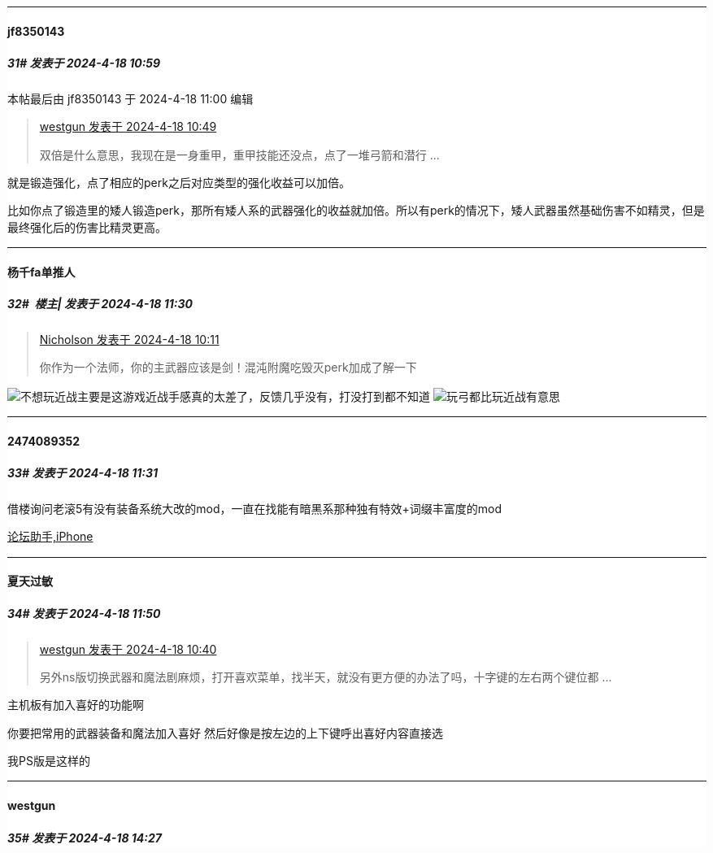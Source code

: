 *****

####  jf8350143  
##### 31#       发表于 2024-4-18 10:59

 本帖最后由 jf8350143 于 2024-4-18 11:00 编辑 
<blockquote><a href="httphttps://bbs.saraba1st.com/2b/forum.php?mod=redirect&amp;goto=findpost&amp;pid=64636758&amp;ptid=2180291" target="_blank">westgun 发表于 2024-4-18 10:49</a>

双倍是什么意思，我现在是一身重甲，重甲技能还没点，点了一堆弓箭和潜行 ...</blockquote>
就是锻造强化，点了相应的perk之后对应类型的强化收益可以加倍。

比如你点了锻造里的矮人锻造perk，那所有矮人系的武器强化的收益就加倍。所以有perk的情况下，矮人武器虽然基础伤害不如精灵，但是最终强化后的伤害比精灵更高。

*****

####  杨千fa单推人  
##### 32#         楼主| 发表于 2024-4-18 11:30

<blockquote><a href="httphttps://bbs.saraba1st.com/2b/forum.php?mod=redirect&amp;goto=findpost&amp;pid=64636364&amp;ptid=2180291" target="_blank">Nicholson 发表于 2024-4-18 10:11</a>

你作为一个法师，你的主武器应该是剑！混沌附魔吃毁灭perk加成了解一下</blockquote>
<img src="https://static.saraba1st.com/image/smiley/face2017/068.png" referrerpolicy="no-referrer">不想玩近战主要是这游戏近战手感真的太差了，反馈几乎没有，打没打到都不知道
<img src="https://static.saraba1st.com/image/smiley/face2017/068.png" referrerpolicy="no-referrer">玩弓都比玩近战有意思

*****

####  2474089352  
##### 33#       发表于 2024-4-18 11:31

借楼询问老滚5有没有装备系统大改的mod，一直在找能有暗黑系那种独有特效+词缀丰富度的mod

[论坛助手,iPhone](https://bbs.saraba1st.com/2b/forum.php?mod=viewthread&amp;tid=2029836)

*****

####  夏天过敏  
##### 34#       发表于 2024-4-18 11:50

<blockquote><a href="httphttps://bbs.saraba1st.com/2b/forum.php?mod=redirect&amp;goto=findpost&amp;pid=64636658&amp;ptid=2180291" target="_blank">westgun 发表于 2024-4-18 10:40</a>

另外ns版切换武器和魔法剧麻烦，打开喜欢菜单，找半天，就没有更方便的办法了吗，十字键的左右两个键位都 ...</blockquote>
主机板有加入喜好的功能啊

你要把常用的武器装备和魔法加入喜好 然后好像是按左边的上下键呼出喜好内容直接选

我PS版是这样的

*****

####  westgun  
##### 35#       发表于 2024-4-18 14:27
